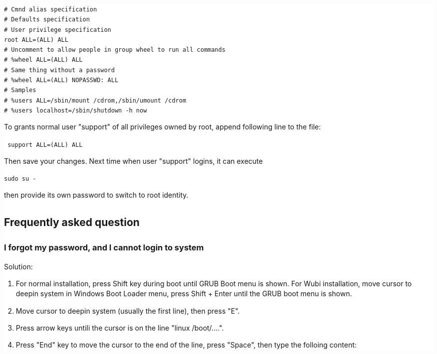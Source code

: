     # Cmnd alias specification
    # Defaults specification
    # User privilege specification
    root ALL=(ALL) ALL
    # Uncomment to allow people in group wheel to run all commands
    # %wheel ALL=(ALL) ALL
    # Same thing without a password
    # %wheel ALL=(ALL) NOPASSWD: ALL
    # Samples
    # %users ALL=/sbin/mount /cdrom,/sbin/umount /cdrom
    # %users localhost=/sbin/shutdown -h now

To grants normal user "support" of all privileges owned by root, append following line to the file:

     support ALL=(ALL) ALL

Then save your changes. Next time when user "support" logins, it can execute

    sudo su -

then provide its own password to switch to root identity.

## Frequently asked question

### I forgot my password, and I cannot login to system

Solution:

1. For normal installation, press Shift key during boot until GRUB Boot menu is shown. For Wubi installation, move cursor to deepin system in Windows Boot Loader menu, press Shift + Enter until the GRUB boot menu is shown.

2. Move cursor to deepin system (usually the first line), then press "E".

3. Press arrow keys untili the cursor is on the line "linux /boot/....".

4. Press "End" key to move the cursor to the end of the line, press "Space", then type the folloing content:
